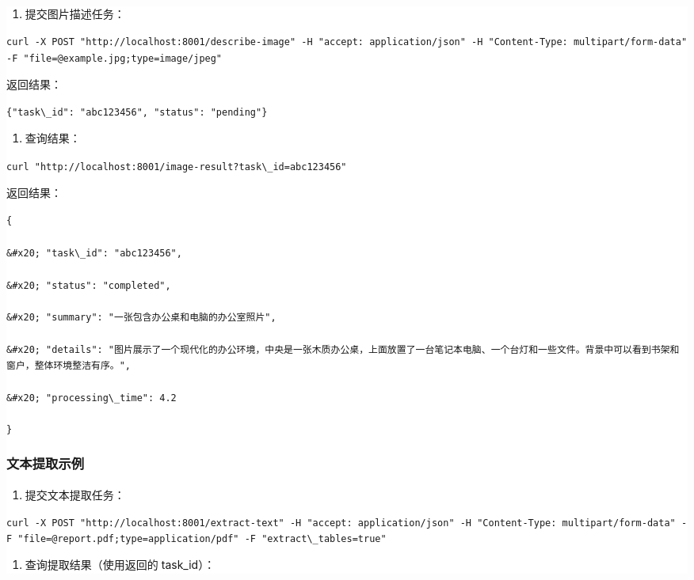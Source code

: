 

1.  提交图片描述任务：



```
curl -X POST "http://localhost:8001/describe-image" -H "accept: application/json" -H "Content-Type: multipart/form-data" -F "file=@example.jpg;type=image/jpeg"
```

返回结果：



```
{"task\_id": "abc123456", "status": "pending"}
```



1.  查询结果：



```
curl "http://localhost:8001/image-result?task\_id=abc123456"
```

返回结果：



```
{

&#x20; "task\_id": "abc123456",

&#x20; "status": "completed",

&#x20; "summary": "一张包含办公桌和电脑的办公室照片",

&#x20; "details": "图片展示了一个现代化的办公环境，中央是一张木质办公桌，上面放置了一台笔记本电脑、一个台灯和一些文件。背景中可以看到书架和窗户，整体环境整洁有序。",

&#x20; "processing\_time": 4.2

}
```

### 文本提取示例



1.  提交文本提取任务：



```
curl -X POST "http://localhost:8001/extract-text" -H "accept: application/json" -H "Content-Type: multipart/form-data" -F "file=@report.pdf;type=application/pdf" -F "extract\_tables=true"
```



1.  查询提取结果（使用返回的 task\_id）：

